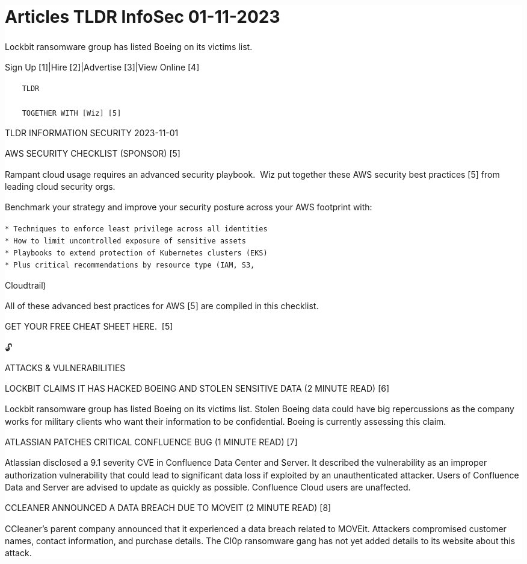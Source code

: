 # Articles TLDR InfoSec 01-11-2023

Lockbit ransomware group has listed Boeing on its victims list. 

Sign Up [1]|Hire [2]|Advertise [3]|View Online [4] 

		TLDR

		TOGETHER WITH [Wiz] [5]

TLDR INFORMATION SECURITY 2023-11-01

 AWS SECURITY CHECKLIST (SPONSOR) [5] 

 Rampant cloud usage requires an advanced security playbook. 
Wiz put together these AWS security best practices [5] from leading
cloud security orgs. 

Benchmark your strategy and improve your security posture across your
AWS footprint with: 

	* Techniques to enforce least privilege across all identities 
	* How to limit uncontrolled exposure of sensitive assets 
	* Playbooks to extend protection of Kubernetes clusters (EKS) 
	* Plus critical recommendations by resource type (IAM, S3,
Cloudtrail) 

All of these advanced best practices for AWS [5] are compiled in this
checklist. 

GET YOUR FREE CHEAT SHEET HERE.  [5]

🔓

ATTACKS & VULNERABILITIES

 LOCKBIT CLAIMS IT HAS HACKED BOEING AND STOLEN SENSITIVE DATA (2
MINUTE READ) [6] 

 Lockbit ransomware group has listed Boeing on its victims list.
Stolen Boeing data could have big repercussions as the company works
for military clients who want their information to be confidential.
Boeing is currently assessing this claim. 

 ATLASSIAN PATCHES CRITICAL CONFLUENCE BUG (1 MINUTE READ) [7] 

 Atlassian disclosed a 9.1 severity CVE in Confluence Data Center and
Server. It described the vulnerability as an improper authorization
vulnerability that could lead to significant data loss if exploited by
an unauthenticated attacker. Users of Confluence Data and Server are
advised to update as quickly as possible. Confluence Cloud users are
unaffected. 

 CCLEANER ANNOUNCED A DATA BREACH DUE TO MOVEIT (2 MINUTE READ) [8] 

 CCleaner’s parent company announced that it experienced a data
breach related to MOVEit. Attackers compromised customer names,
contact information, and purchase details. The Cl0p ransomware gang
has not yet added details to its website about this attack. 
